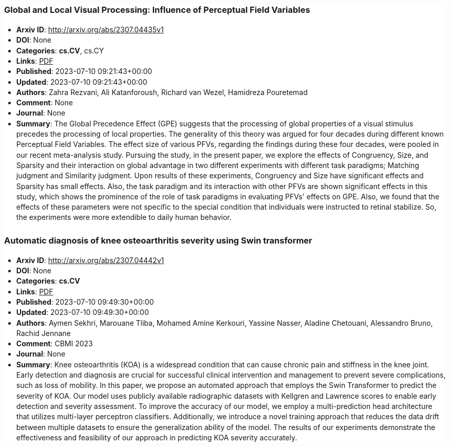 

### Global and Local Visual Processing: Influence of Perceptual Field Variables
- **Arxiv ID**: http://arxiv.org/abs/2307.04435v1
- **DOI**: None
- **Categories**: **cs.CV**, cs.CY
- **Links**: [PDF](http://arxiv.org/pdf/2307.04435v1)
- **Published**: 2023-07-10 09:21:43+00:00
- **Updated**: 2023-07-10 09:21:43+00:00
- **Authors**: Zahra Rezvani, Ali Katanforoush, Richard van Wezel, Hamidreza Pouretemad
- **Comment**: None
- **Journal**: None
- **Summary**: The Global Precedence Effect (GPE) suggests that the processing of global properties of a visual stimulus precedes the processing of local properties. The generality of this theory was argued for four decades during different known Perceptual Field Variables. The effect size of various PFVs, regarding the findings during these four decades, were pooled in our recent meta-analysis study. Pursuing the study, in the present paper, we explore the effects of Congruency, Size, and Sparsity and their interaction on global advantage in two different experiments with different task paradigms; Matching judgment and Similarity judgment. Upon results of these experiments, Congruency and Size have significant effects and Sparsity has small effects. Also, the task paradigm and its interaction with other PFVs are shown significant effects in this study, which shows the prominence of the role of task paradigms in evaluating PFVs' effects on GPE. Also, we found that the effects of these parameters were not specific to the special condition that individuals were instructed to retinal stabilize. So, the experiments were more extendible to daily human behavior.



### Automatic diagnosis of knee osteoarthritis severity using Swin transformer
- **Arxiv ID**: http://arxiv.org/abs/2307.04442v1
- **DOI**: None
- **Categories**: **cs.CV**
- **Links**: [PDF](http://arxiv.org/pdf/2307.04442v1)
- **Published**: 2023-07-10 09:49:30+00:00
- **Updated**: 2023-07-10 09:49:30+00:00
- **Authors**: Aymen Sekhri, Marouane Tliba, Mohamed Amine Kerkouri, Yassine Nasser, Aladine Chetouani, Alessandro Bruno, Rachid Jennane
- **Comment**: CBMI 2023
- **Journal**: None
- **Summary**: Knee osteoarthritis (KOA) is a widespread condition that can cause chronic pain and stiffness in the knee joint. Early detection and diagnosis are crucial for successful clinical intervention and management to prevent severe complications, such as loss of mobility. In this paper, we propose an automated approach that employs the Swin Transformer to predict the severity of KOA. Our model uses publicly available radiographic datasets with Kellgren and Lawrence scores to enable early detection and severity assessment. To improve the accuracy of our model, we employ a multi-prediction head architecture that utilizes multi-layer perceptron classifiers. Additionally, we introduce a novel training approach that reduces the data drift between multiple datasets to ensure the generalization ability of the model. The results of our experiments demonstrate the effectiveness and feasibility of our approach in predicting KOA severity accurately.


